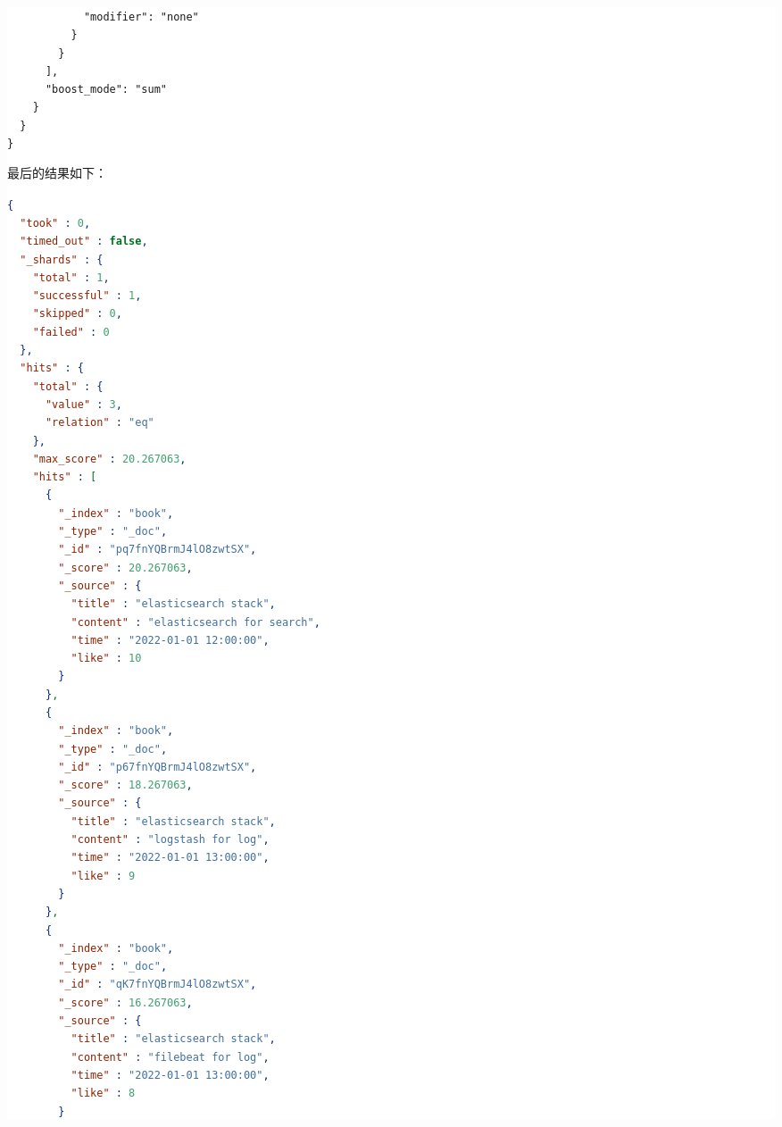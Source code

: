 ```http
            "modifier": "none"
          }
        }
      ],
      "boost_mode": "sum"
    }
  }
}
```

最后的结果如下：

```json
{
  "took" : 0,
  "timed_out" : false,
  "_shards" : {
    "total" : 1,
    "successful" : 1,
    "skipped" : 0,
    "failed" : 0
  },
  "hits" : {
    "total" : {
      "value" : 3,
      "relation" : "eq"
    },
    "max_score" : 20.267063,
    "hits" : [
      {
        "_index" : "book",
        "_type" : "_doc",
        "_id" : "pq7fnYQBrmJ4lO8zwtSX",
        "_score" : 20.267063,
        "_source" : {
          "title" : "elasticsearch stack",
          "content" : "elasticsearch for search",
          "time" : "2022-01-01 12:00:00",
          "like" : 10
        }
      },
      {
        "_index" : "book",
        "_type" : "_doc",
        "_id" : "p67fnYQBrmJ4lO8zwtSX",
        "_score" : 18.267063,
        "_source" : {
          "title" : "elasticsearch stack",
          "content" : "logstash for log",
          "time" : "2022-01-01 13:00:00",
          "like" : 9
        }
      },
      {
        "_index" : "book",
        "_type" : "_doc",
        "_id" : "qK7fnYQBrmJ4lO8zwtSX",
        "_score" : 16.267063,
        "_source" : {
          "title" : "elasticsearch stack",
          "content" : "filebeat for log",
          "time" : "2022-01-01 13:00:00",
          "like" : 8
        }
```